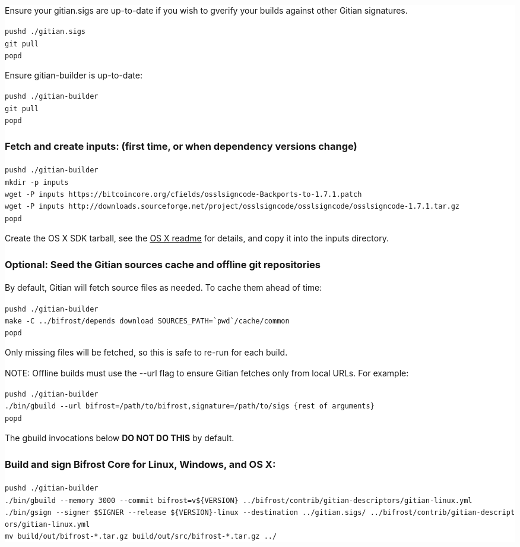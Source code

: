 Ensure your gitian.sigs are up-to-date if you wish to gverify your builds against other Gitian signatures.

    pushd ./gitian.sigs
    git pull
    popd

Ensure gitian-builder is up-to-date:

    pushd ./gitian-builder
    git pull
    popd

### Fetch and create inputs: (first time, or when dependency versions change)

    pushd ./gitian-builder
    mkdir -p inputs
    wget -P inputs https://bitcoincore.org/cfields/osslsigncode-Backports-to-1.7.1.patch
    wget -P inputs http://downloads.sourceforge.net/project/osslsigncode/osslsigncode/osslsigncode-1.7.1.tar.gz
    popd

Create the OS X SDK tarball, see the [OS X readme](README_osx.md) for details, and copy it into the inputs directory.

### Optional: Seed the Gitian sources cache and offline git repositories

By default, Gitian will fetch source files as needed. To cache them ahead of time:

    pushd ./gitian-builder
    make -C ../bifrost/depends download SOURCES_PATH=`pwd`/cache/common
    popd

Only missing files will be fetched, so this is safe to re-run for each build.

NOTE: Offline builds must use the --url flag to ensure Gitian fetches only from local URLs. For example:

    pushd ./gitian-builder
    ./bin/gbuild --url bifrost=/path/to/bifrost,signature=/path/to/sigs {rest of arguments}
    popd

The gbuild invocations below <b>DO NOT DO THIS</b> by default.

### Build and sign Bifrost Core for Linux, Windows, and OS X:

    pushd ./gitian-builder
    ./bin/gbuild --memory 3000 --commit bifrost=v${VERSION} ../bifrost/contrib/gitian-descriptors/gitian-linux.yml
    ./bin/gsign --signer $SIGNER --release ${VERSION}-linux --destination ../gitian.sigs/ ../bifrost/contrib/gitian-descriptors/gitian-linux.yml
    mv build/out/bifrost-*.tar.gz build/out/src/bifrost-*.tar.gz ../

